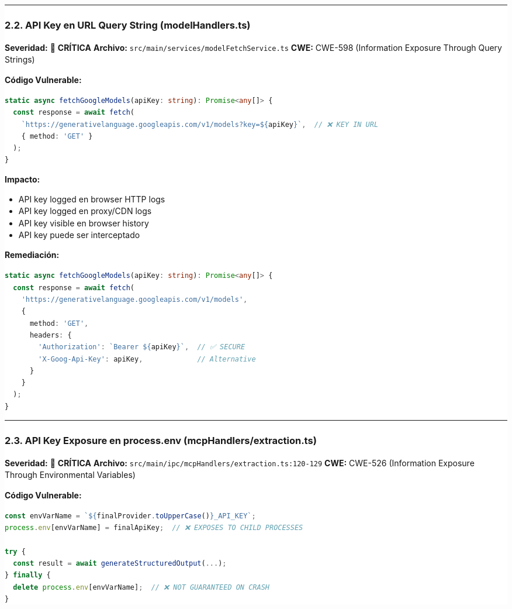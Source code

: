 
---

### 2.2. API Key en URL Query String (modelHandlers.ts)

**Severidad:** 🔴 **CRÍTICA**
**Archivo:** `src/main/services/modelFetchService.ts`
**CWE:** CWE-598 (Information Exposure Through Query Strings)

**Código Vulnerable:**
```typescript
static async fetchGoogleModels(apiKey: string): Promise<any[]> {
  const response = await fetch(
    `https://generativelanguage.googleapis.com/v1/models?key=${apiKey}`,  // ❌ KEY IN URL
    { method: 'GET' }
  );
}
```

**Impacto:**
- API key logged en browser HTTP logs
- API key logged en proxy/CDN logs
- API key visible en browser history
- API key puede ser interceptado

**Remediación:**
```typescript
static async fetchGoogleModels(apiKey: string): Promise<any[]> {
  const response = await fetch(
    'https://generativelanguage.googleapis.com/v1/models',
    {
      method: 'GET',
      headers: {
        'Authorization': `Bearer ${apiKey}`,  // ✅ SECURE
        'X-Goog-Api-Key': apiKey,             // Alternative
      }
    }
  );
}
```

---

### 2.3. API Key Exposure en process.env (mcpHandlers/extraction.ts)

**Severidad:** 🔴 **CRÍTICA**
**Archivo:** `src/main/ipc/mcpHandlers/extraction.ts:120-129`
**CWE:** CWE-526 (Information Exposure Through Environmental Variables)

**Código Vulnerable:**
```typescript
const envVarName = `${finalProvider.toUpperCase()}_API_KEY`;
process.env[envVarName] = finalApiKey;  // ❌ EXPOSES TO CHILD PROCESSES

try {
  const result = await generateStructuredOutput(...);
} finally {
  delete process.env[envVarName];  // ❌ NOT GUARANTEED ON CRASH
}
```
